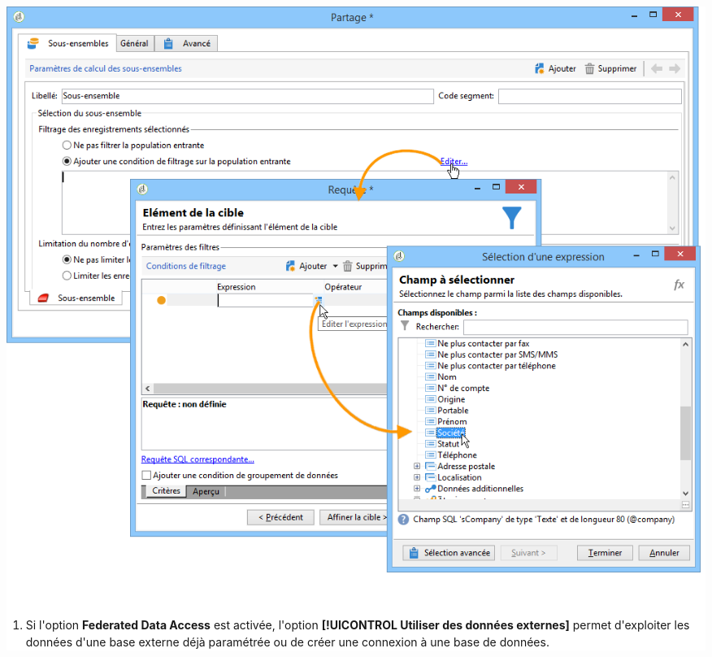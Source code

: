    ![](assets/split-subset-config-additional-data-only.png)

1. Si l&#39;option **Federated Data Access** est activée, l&#39;option **[!UICONTROL Utiliser des données externes]** permet d&#39;exploiter les données d&#39;une base externe déjà paramétrée ou de créer une connexion à une base de données.
